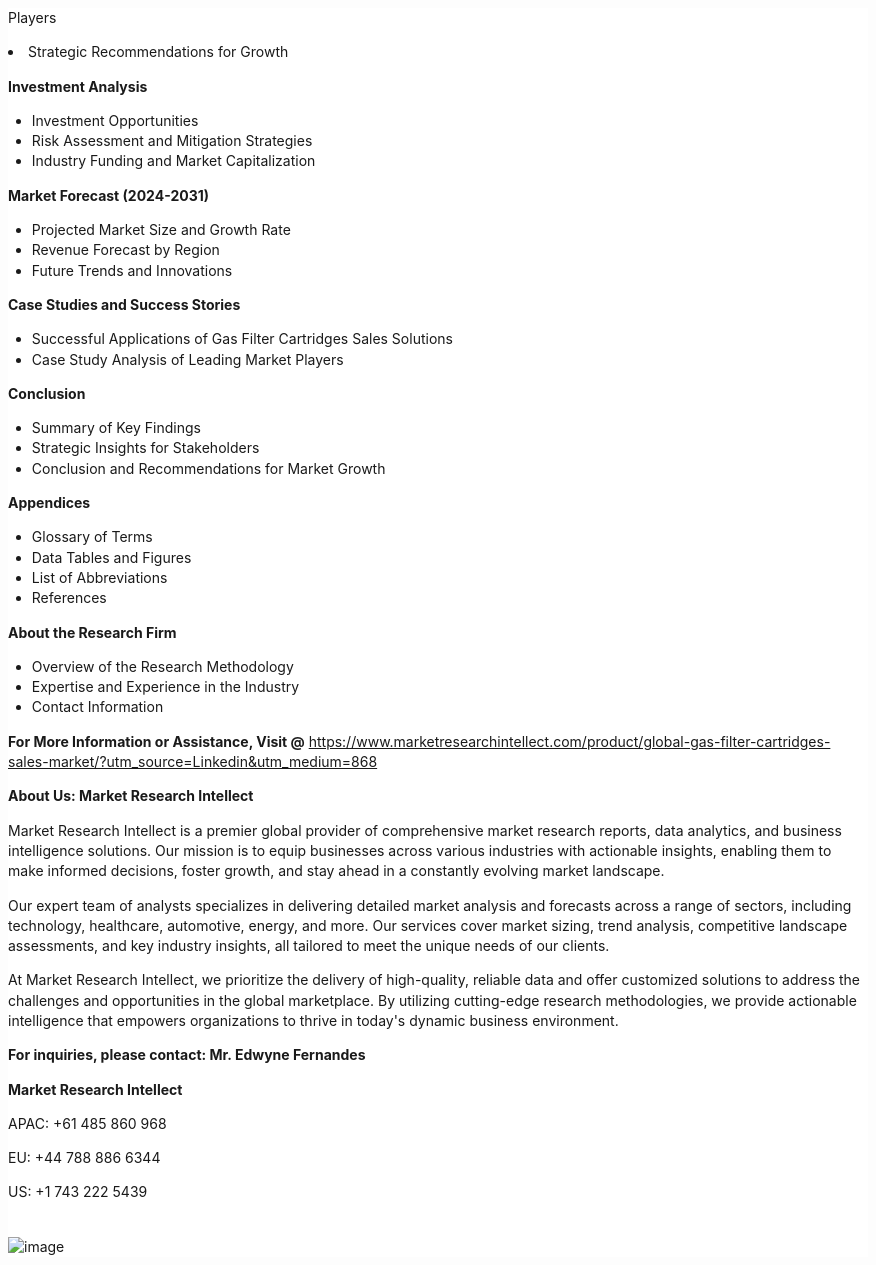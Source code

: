Players</li><li>Strategic Recommendations for Growth</li></ul><p><strong>Investment Analysis</strong></p><ul><li>Investment Opportunities</li><li>Risk Assessment and Mitigation Strategies</li><li>Industry Funding and Market Capitalization</li></ul><p><strong>Market Forecast (2024-2031)</strong></p><ul><li>Projected Market Size and Growth Rate</li><li>Revenue Forecast by Region</li><li>Future Trends and Innovations</li></ul><p><strong>Case Studies and Success Stories</strong></p><ul><li>Successful Applications of Gas Filter Cartridges Sales Solutions</li><li>Case Study Analysis of Leading Market Players</li></ul><p><strong>Conclusion</strong></p><ul><li>Summary of Key Findings</li><li>Strategic Insights for Stakeholders</li><li>Conclusion and Recommendations for Market Growth</li></ul><p><strong>Appendices</strong></p><ul><li>Glossary of Terms</li><li>Data Tables and Figures</li><li>List of Abbreviations</li><li>References</li></ul><p><strong>About the Research Firm</strong></p><ul><li>Overview of the Research Methodology</li><li>Expertise and Experience in the Industry</li><li>Contact Information</li></ul></div><div class="article-main__content" data-test-id="publishing-text-block"><p><span class="font-[700]"><strong>For More Information or Assistance, Visit @</strong>&nbsp;<a href="https://www.marketresearchintellect.com/product/global-gas-filter-cartridges-sales-market/?utm_source=Linkedin&utm_medium=868">https://www.marketresearchintellect.com/product/global-gas-filter-cartridges-sales-market/?utm_source=Linkedin&utm_medium=868</a></span></p><p><strong>About Us: Market Research Intellect</strong></p><p>Market Research Intellect is a premier global provider of comprehensive market research reports, data analytics, and business intelligence solutions. Our mission is to equip businesses across various industries with actionable insights, enabling them to make informed decisions, foster growth, and stay ahead in a constantly evolving market landscape.</p><p>Our expert team of analysts specializes in delivering detailed market analysis and forecasts across a range of sectors, including technology, healthcare, automotive, energy, and more. Our services cover market sizing, trend analysis, competitive landscape assessments, and key industry insights, all tailored to meet the unique needs of our clients.</p><p>At Market Research Intellect, we prioritize the delivery of high-quality, reliable data and offer customized solutions to address the challenges and opportunities in the global marketplace. By utilizing cutting-edge research methodologies, we provide actionable intelligence that empowers organizations to thrive in today's dynamic business environment.</p><p><strong>For inquiries, please contact: Mr. Edwyne Fernandes</strong></p><p><strong>Market Research Intellect</strong></p><p>APAC: +61 485 860 968</p><p>EU: +44 788 886 6344</p><p>US: +1 743 222 5439</p></div><div class="article-main__content" data-test-id="publishing-text-block">&nbsp;</div>
![image](https://github.com/user-attachments/assets/36434e73-0dfb-4cc6-80f5-7339067f8fe4)
